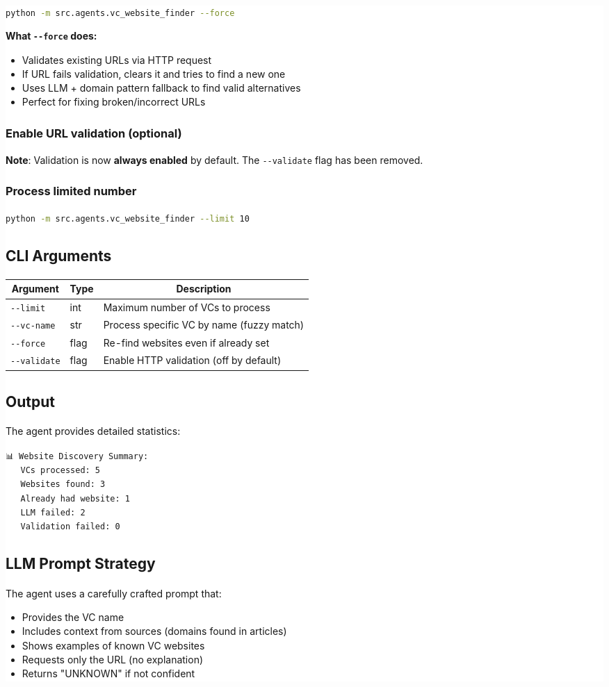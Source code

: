 ```bash
python -m src.agents.vc_website_finder --force
```

**What `--force` does:**
- Validates existing URLs via HTTP request
- If URL fails validation, clears it and tries to find a new one
- Uses LLM + domain pattern fallback to find valid alternatives
- Perfect for fixing broken/incorrect URLs

### Enable URL validation (optional)

**Note**: Validation is now **always enabled** by default. The `--validate` flag has been removed.

### Process limited number
```bash
python -m src.agents.vc_website_finder --limit 10
```

## CLI Arguments

| Argument | Type | Description |
|----------|------|-------------|
| `--limit` | int | Maximum number of VCs to process |
| `--vc-name` | str | Process specific VC by name (fuzzy match) |
| `--force` | flag | Re-find websites even if already set |
| `--validate` | flag | Enable HTTP validation (off by default) |

## Output

The agent provides detailed statistics:

```
📊 Website Discovery Summary:
   VCs processed: 5
   Websites found: 3
   Already had website: 1
   LLM failed: 2
   Validation failed: 0
```

## LLM Prompt Strategy

The agent uses a carefully crafted prompt that:
- Provides the VC name
- Includes context from sources (domains found in articles)
- Shows examples of known VC websites
- Requests only the URL (no explanation)
- Returns "UNKNOWN" if not confident
